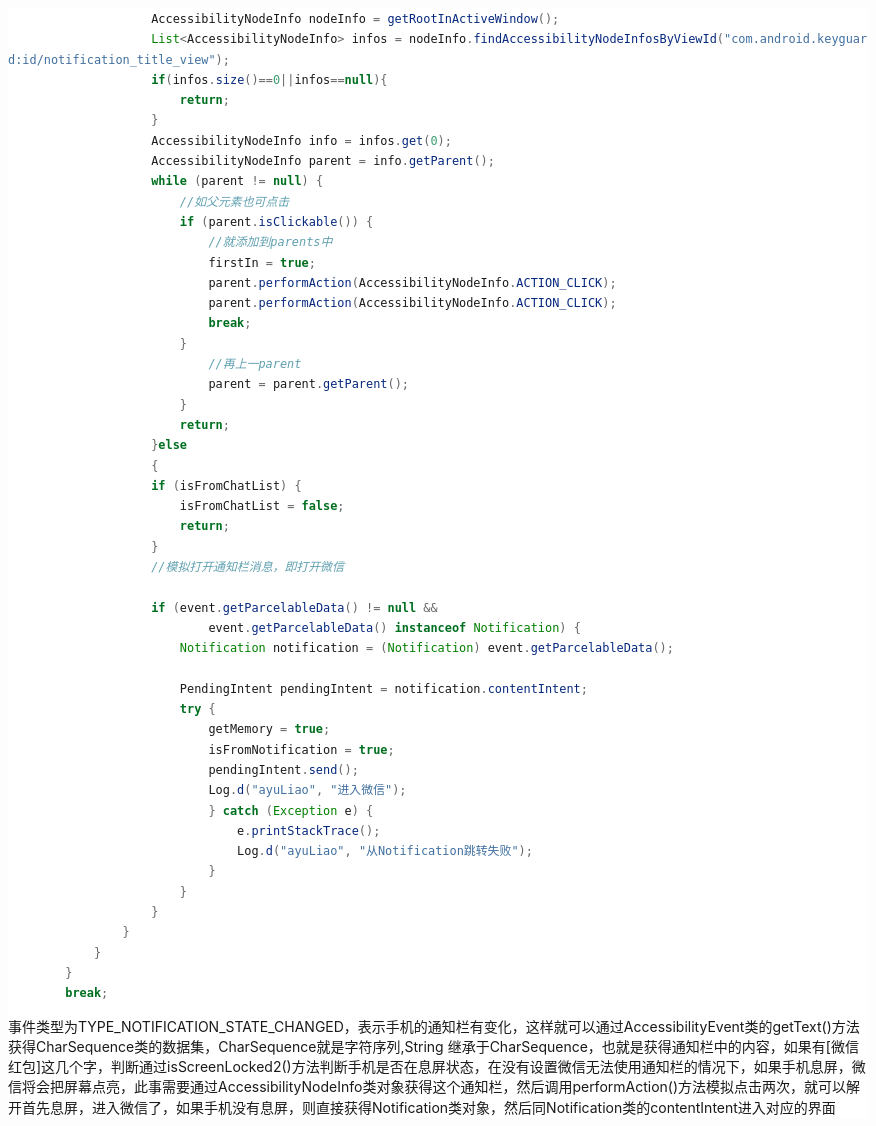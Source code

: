 ```java
                    AccessibilityNodeInfo nodeInfo = getRootInActiveWindow();
                    List<AccessibilityNodeInfo> infos = nodeInfo.findAccessibilityNodeInfosByViewId("com.android.keyguard:id/notification_title_view");
                    if(infos.size()==0||infos==null){
                        return;
                    }
                    AccessibilityNodeInfo info = infos.get(0);
                    AccessibilityNodeInfo parent = info.getParent();
                    while (parent != null) {
                        //如父元素也可点击
                        if (parent.isClickable()) {
                            //就添加到parents中
                            firstIn = true;
                            parent.performAction(AccessibilityNodeInfo.ACTION_CLICK);
                            parent.performAction(AccessibilityNodeInfo.ACTION_CLICK);
                            break;
                        }
                            //再上一parent
                            parent = parent.getParent();
                        }
                        return;
                    }else
                    {
                    if (isFromChatList) {
                        isFromChatList = false;
                        return;
                    }
                    //模拟打开通知栏消息，即打开微信
                              
                    if (event.getParcelableData() != null &&
                            event.getParcelableData() instanceof Notification) {
                        Notification notification = (Notification) event.getParcelableData();
                        
                        PendingIntent pendingIntent = notification.contentIntent;
               			try {
                            getMemory = true;
                            isFromNotification = true;
                            pendingIntent.send();
                            Log.d("ayuLiao", "进入微信");
                            } catch (Exception e) {
                                e.printStackTrace();
                                Log.d("ayuLiao", "从Notification跳转失败");
                            }
                        }
                    }
                }
            }
        }
        break;
```
事件类型为TYPE_NOTIFICATION_STATE_CHANGED，表示手机的通知栏有变化，这样就可以通过AccessibilityEvent类的getText()方法获得CharSequence类的数据集，CharSequence就是字符序列,String 继承于CharSequence，也就是获得通知栏中的内容，如果有[微信红包]这几个字，判断通过isScreenLocked2()方法判断手机是否在息屏状态，在没有设置微信无法使用通知栏的情况下，如果手机息屏，微信将会把屏幕点亮，此事需要通过AccessibilityNodeInfo类对象获得这个通知栏，然后调用performAction()方法模拟点击两次，就可以解开首先息屏，进入微信了，如果手机没有息屏，则直接获得Notification类对象，然后同Notification类的contentIntent进入对应的界面
